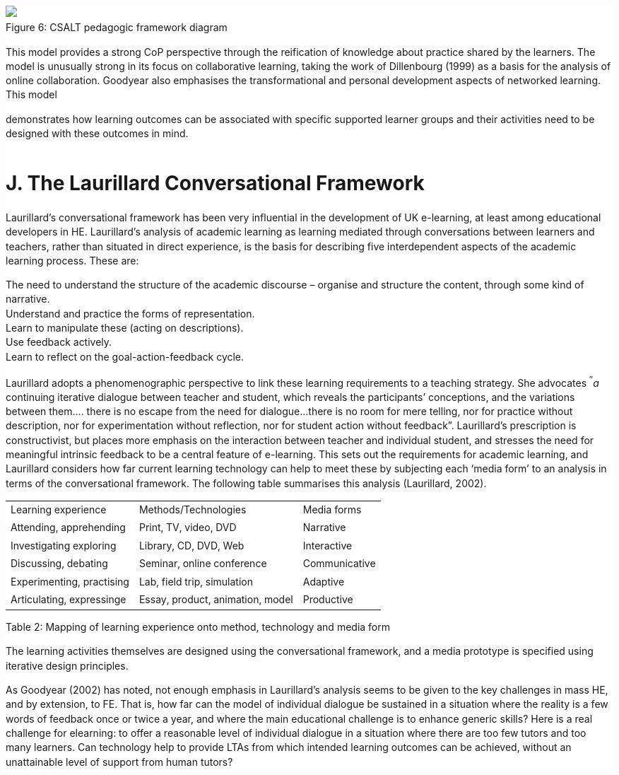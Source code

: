 ![](img/60ea14978c53b876af28d681e7882376b2d82a35e19fb2aec9d04f353b3cd59d.jpg)  
Figure 6: CSALT pedagogic framework diagram

This model provides a strong CoP perspective through the reification of knowledge about practice shared by the learners. The model is unusually strong in its focus on collaborative learning, taking the work of Dillenbourg (1999) as a basis for the analysis of online collaboration. Goodyear also emphasises the transformational and personal development aspects of networked learning. This model

demonstrates how learning outcomes can be associated with specific supported learner groups and their activities need to be designed with these outcomes in mind.

# J. The Laurillard Conversational Framework

Laurillard’s conversational framework has been very influential in the development of UK e-learning, at least among educational developers in HE. Laurillard’s analysis of academic learning as learning mediated through conversations between learners and teachers, rather than situated in direct experience, is the basis for describing five interdependent aspects of the academic learning process. These are:

The need to understand the structure of the academic discourse – organise and structure the content, through some kind of narrative.   
Understand and practice the forms of representation.   
Learn to manipulate these (acting on descriptions).   
Use feedback actively.   
Learn to reflect on the goal-action-feedback cycle.

Laurillard adopts a phenomenographic perspective to link these learning requirements to a teaching strategy. She advocates $^ { \prime \prime } a$ continuing iterative dialogue between teacher and student, which reveals the participants’ conceptions, and the variations between them…. there is no escape from the need for dialogue…there is no room for mere telling, nor for practice without description, nor for experimentation without reflection, nor for student action without feedback”. Laurillard’s prescription is constructivist, but places more emphasis on the interaction between teacher and individual student, and stresses the need for meaningful intrinsic feedback to be a central feature of e-learning. This sets out the requirements for academic learning, and Laurillard considers how far current learning technology can help to meet these by subjecting each ‘media form’ to an analysis in terms of the conversational framework. The following table summarises this analysis (Laurillard, 2002).

<html><body><table><tr><td>Learning experience</td><td> Methods/Technologies</td><td> Media forms</td></tr><tr><td>Attending, apprehending</td><td>Print, TV, video, DVD</td><td>Narrative</td></tr><tr><td> Investigating exploring</td><td>Library, CD, DVD, Web</td><td>Interactive</td></tr><tr><td>Discussing, debating</td><td> Seminar, online conference</td><td>Communicative</td></tr><tr><td>Experimenting, practising</td><td>Lab, field trip, simulation</td><td>Adaptive</td></tr><tr><td>Articulating, expressinge</td><td>Essay, product, animation, model</td><td>Productive</td></tr></table></body></html>

Table 2: Mapping of learning experience onto method, technology and media form

The learning activities themselves are designed using the conversational framework, and a media prototype is specified using iterative design principles.

As Goodyear (2002) has noted, not enough emphasis in Laurillard’s analysis seems to be given to the key challenges in mass HE, and by extension, to FE. That is, how far can the model of individual dialogue be sustained in a situation where the reality is a few words of feedback once or twice a year, and where the main educational challenge is to enhance generic skills? Here is a real challenge for elearning: to offer a reasonable level of individual dialogue in a situation where there are too few tutors and too many learners. Can technology help to provide LTAs from which intended learning outcomes can be achieved, without an unattainable level of support from human tutors?
